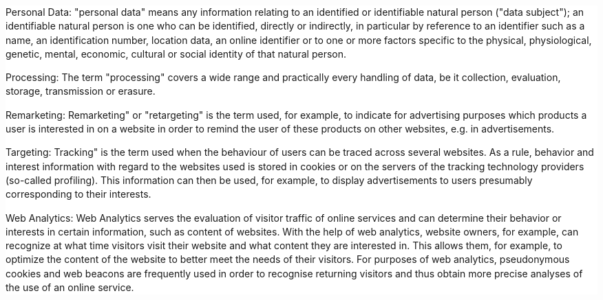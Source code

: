 
<p>
Personal Data: "personal data" means any information relating to an identified or identifiable natural person ("data subject"); an identifiable natural person is one who can be identified, directly or indirectly, in particular by reference to an identifier such as a name, an identification number, location data, an online identifier or to one or more factors specific to the physical, physiological, genetic, mental, economic, cultural or social identity of that natural person.
</p>


<p>
Processing: The term "processing" covers a wide range and practically every handling of data, be it collection, evaluation, storage, transmission or erasure.
</p>


<p>
Remarketing: Remarketing" or "retargeting" is the term used, for example, to indicate for advertising purposes which products a user is interested in on a website in order to remind the user of these products on other websites, e.g. in advertisements.
</p>


<p>
Targeting: Tracking" is the term used when the behaviour of users can be traced across several websites. As a rule, behavior and interest information with regard to the websites used is stored in cookies or on the servers of the tracking technology providers (so-called profiling). This information can then be used, for example, to display advertisements to users presumably corresponding to their interests.
</p>


<p>
Web Analytics: Web Analytics serves the evaluation of visitor traffic of online services and can determine their behavior or interests in certain information, such as content of websites. With the help of web analytics, website owners, for example, can recognize at what time visitors visit their website and what content they are interested in. This allows them, for example, to optimize the content of the website to better meet the needs of their visitors. For purposes of web analytics, pseudonymous cookies and web beacons are frequently used in order to recognise returning visitors and thus obtain more precise analyses of the use of an online service.
</p>